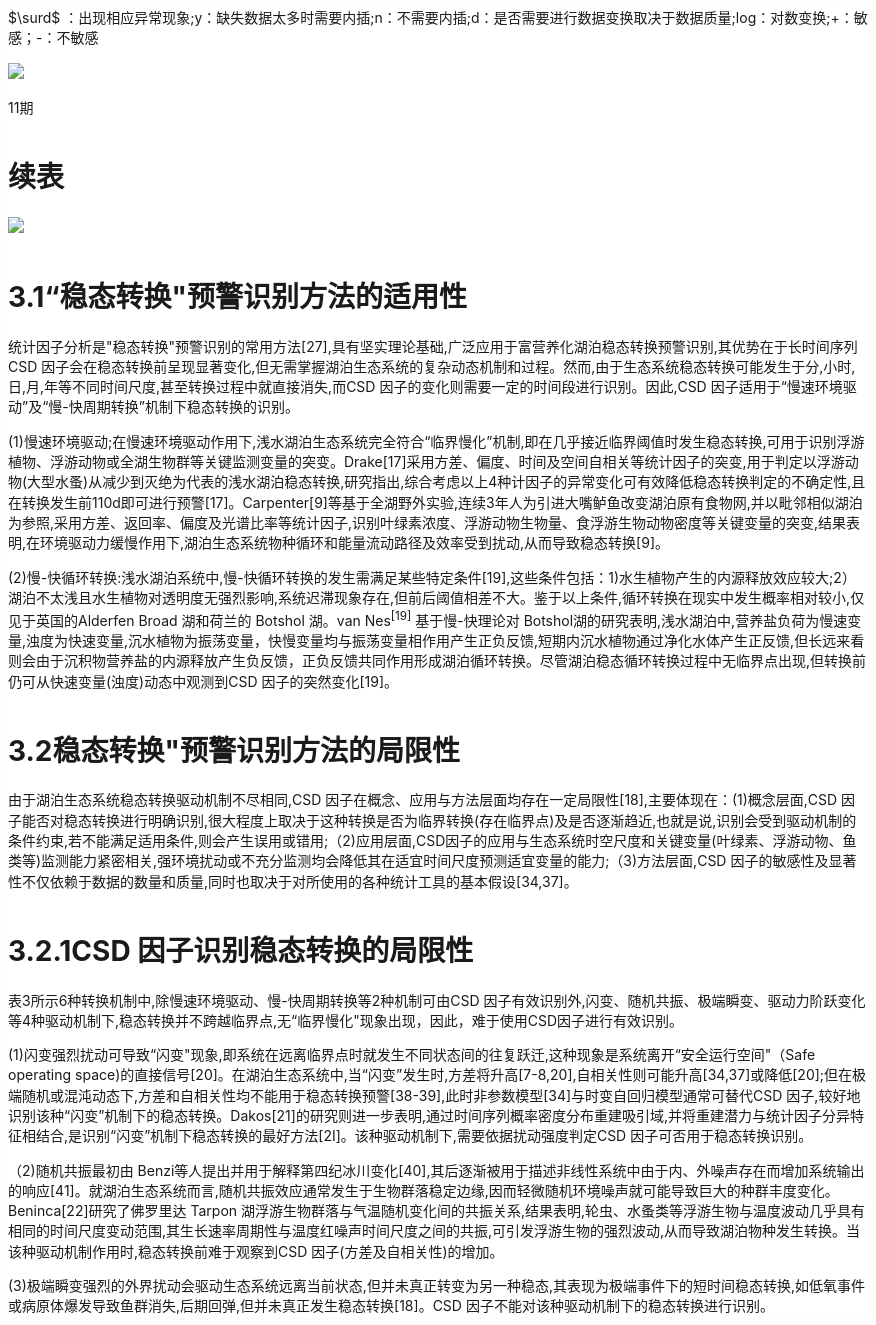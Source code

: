 $\surd$ ：出现相应异常现象;y：缺失数据太多时需要内插;n：不需要内插;d：是否需要进行数据变换取决于数据质量;log：对数变换;+：敏感；-：不敏感

![](images/05ab58aec42a07c0a2629bc9d4dbdefba278ec8f4954d0a5282673b53022531d.jpg)

11期

# 续表

![](images/5a565e90e0ed205f536da9702d969b50fdc008432463f58aeec028b76140ba31.jpg)

# 3.1“稳态转换"预警识别方法的适用性

统计因子分析是"稳态转换"预警识别的常用方法[27],具有坚实理论基础,广泛应用于富营养化湖泊稳态转换预警识别,其优势在于长时间序列CSD 因子会在稳态转换前呈现显著变化,但无需掌握湖泊生态系统的复杂动态机制和过程。然而,由于生态系统稳态转换可能发生于分,小时,日,月,年等不同时间尺度,甚至转换过程中就直接消失,而CSD 因子的变化则需要一定的时间段进行识别。因此,CSD 因子适用于“慢速环境驱动”及“慢-快周期转换”机制下稳态转换的识别。

(1)慢速环境驱动;在慢速环境驱动作用下,浅水湖泊生态系统完全符合“临界慢化”机制,即在几乎接近临界阈值时发生稳态转换,可用于识别浮游植物、浮游动物或全湖生物群等关键监测变量的突变。Drake[17]采用方差、偏度、时间及空间自相关等统计因子的突变,用于判定以浮游动物(大型水蚤)从减少到灭绝为代表的浅水湖泊稳态转换,研究指出,综合考虑以上4种计因子的异常变化可有效降低稳态转换判定的不确定性,且在转换发生前110d即可进行预警[17]。Carpenter[9]等基于全湖野外实验,连续3年人为引进大嘴鲈鱼改变湖泊原有食物网,并以毗邻相似湖泊为参照,采用方差、返回率、偏度及光谱比率等统计因子,识别叶绿素浓度、浮游动物生物量、食浮游生物动物密度等关键变量的突变,结果表明,在环境驱动力缓慢作用下,湖泊生态系统物种循环和能量流动路径及效率受到扰动,从而导致稳态转换[9]。

(2)慢-快循环转换:浅水湖泊系统中,慢-快循环转换的发生需满足某些特定条件[19],这些条件包括：1)水生植物产生的内源释放效应较大;2）湖泊不太浅且水生植物对透明度无强烈影响,系统迟滞现象存在,但前后阈值相差不大。鉴于以上条件,循环转换在现实中发生概率相对较小,仅见于英国的Alderfen Broad 湖和荷兰的 Botshol 湖。van $\mathrm { N e s } ^ { [ 1 9 ] }$ 基于慢-快理论对 Botshol湖的研究表明,浅水湖泊中,营养盐负荷为慢速变量,浊度为快速变量,沉水植物为振荡变量，快慢变量均与振荡变量相作用产生正负反馈,短期内沉水植物通过净化水体产生正反馈,但长远来看则会由于沉积物营养盐的内源释放产生负反馈，正负反馈共同作用形成湖泊循环转换。尽管湖泊稳态循环转换过程中无临界点出现,但转换前仍可从快速变量(浊度)动态中观测到CSD 因子的突然变化[19]。

# 3.2稳态转换"预警识别方法的局限性

由于湖泊生态系统稳态转换驱动机制不尽相同,CSD 因子在概念、应用与方法层面均存在一定局限性[18],主要体现在：(1)概念层面,CSD 因子能否对稳态转换进行明确识别,很大程度上取决于这种转换是否为临界转换(存在临界点)及是否逐渐趋近,也就是说,识别会受到驱动机制的条件约束,若不能满足适用条件,则会产生误用或错用;（2)应用层面,CSD因子的应用与生态系统时空尺度和关键变量(叶绿素、浮游动物、鱼类等)监测能力紧密相关,强环境扰动或不充分监测均会降低其在适宜时间尺度预测适宜变量的能力;（3)方法层面,CSD 因子的敏感性及显著性不仅依赖于数据的数量和质量,同时也取决于对所使用的各种统计工具的基本假设[34,37]。

# 3.2.1CSD 因子识别稳态转换的局限性

表3所示6种转换机制中,除慢速环境驱动、慢-快周期转换等2种机制可由CSD 因子有效识别外,闪变、随机共振、极端瞬变、驱动力阶跃变化等4种驱动机制下,稳态转换并不跨越临界点,无“临界慢化"现象出现，因此，难于使用CSD因子进行有效识别。

(1)闪变强烈扰动可导致“闪变"现象,即系统在远离临界点时就发生不同状态间的往复跃迁,这种现象是系统离开“安全运行空间"（Safe operating space)的直接信号[20]。在湖泊生态系统中,当“闪变”发生时,方差将升高[7-8,20],自相关性则可能升高[34,37]或降低[20];但在极端随机或混沌动态下,方差和自相关性均不能用于稳态转换预警[38-39],此时非参数模型[34]与时变自回归模型通常可替代CSD 因子,较好地识别该种“闪变”机制下的稳态转换。Dakos[21]的研究则进一步表明,通过时间序列概率密度分布重建吸引域,并将重建潜力与统计因子分异特征相结合,是识别“闪变”机制下稳态转换的最好方法[2I]。该种驱动机制下,需要依据扰动强度判定CSD 因子可否用于稳态转换识别。

（2)随机共振最初由 Benzi等人提出并用于解释第四纪冰川变化[40],其后逐渐被用于描述非线性系统中由于内、外噪声存在而增加系统输出的响应[41]。就湖泊生态系统而言,随机共振效应通常发生于生物群落稳定边缘,因而轻微随机环境噪声就可能导致巨大的种群丰度变化。Beninca[22]研究了佛罗里达 Tarpon 湖浮游生物群落与气温随机变化间的共振关系,结果表明,轮虫、水蚤类等浮游生物与温度波动几乎具有相同的时间尺度变动范围,其生长速率周期性与温度红噪声时间尺度之间的共振,可引发浮游生物的强烈波动,从而导致湖泊物种发生转换。当该种驱动机制作用时,稳态转换前难于观察到CSD 因子(方差及自相关性)的增加。

(3)极端瞬变强烈的外界扰动会驱动生态系统远离当前状态,但并未真正转变为另一种稳态,其表现为极端事件下的短时间稳态转换,如低氧事件或病原体爆发导致鱼群消失,后期回弹,但并未真正发生稳态转换[18]。CSD 因子不能对该种驱动机制下的稳态转换进行识别。
